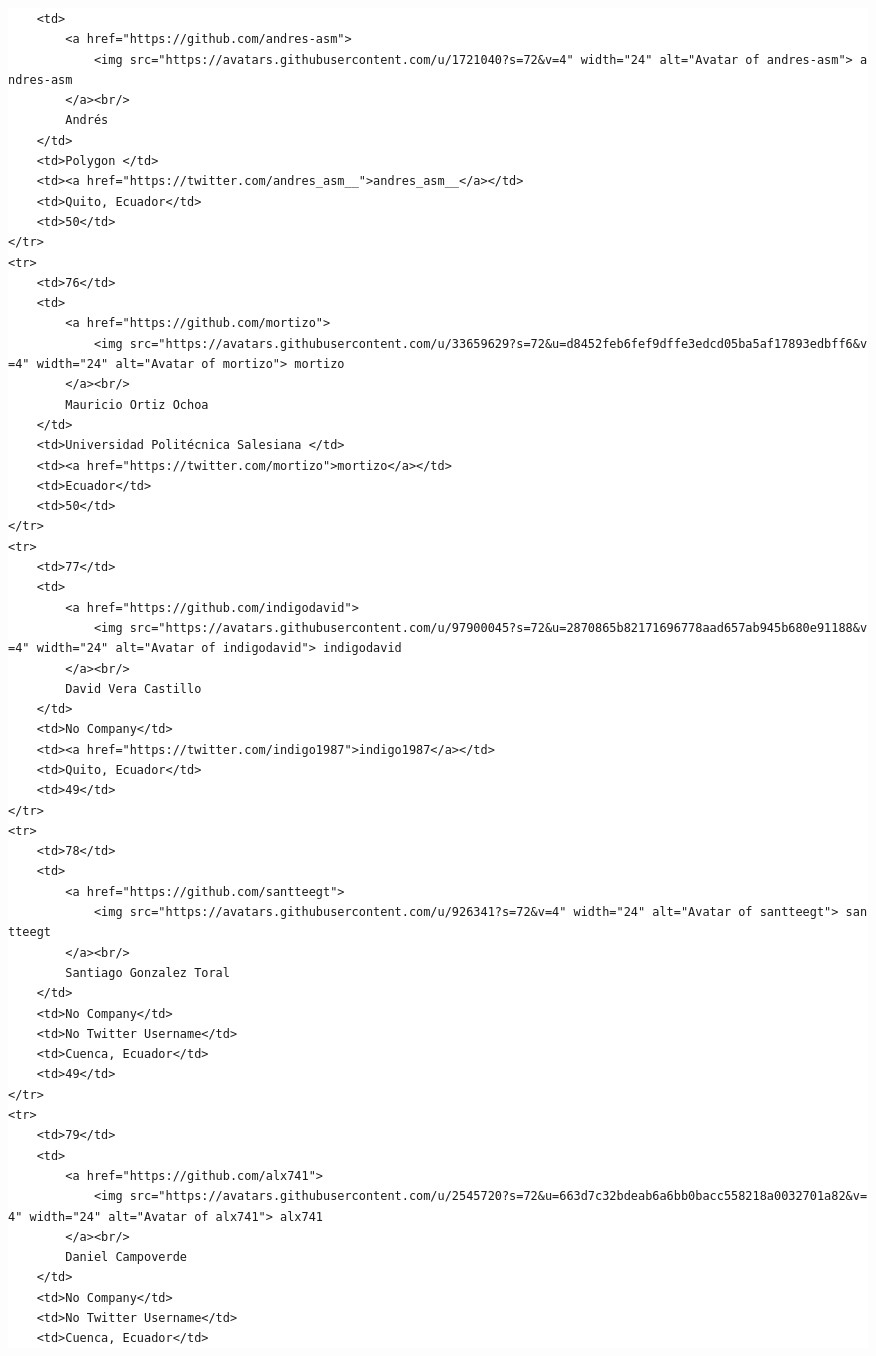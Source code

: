 		<td>
			<a href="https://github.com/andres-asm">
				<img src="https://avatars.githubusercontent.com/u/1721040?s=72&v=4" width="24" alt="Avatar of andres-asm"> andres-asm
			</a><br/>
			Andrés
		</td>
		<td>Polygon </td>
		<td><a href="https://twitter.com/andres_asm__">andres_asm__</a></td>
		<td>Quito, Ecuador</td>
		<td>50</td>
	</tr>
	<tr>
		<td>76</td>
		<td>
			<a href="https://github.com/mortizo">
				<img src="https://avatars.githubusercontent.com/u/33659629?s=72&u=d8452feb6fef9dffe3edcd05ba5af17893edbff6&v=4" width="24" alt="Avatar of mortizo"> mortizo
			</a><br/>
			Mauricio Ortiz Ochoa
		</td>
		<td>Universidad Politécnica Salesiana </td>
		<td><a href="https://twitter.com/mortizo">mortizo</a></td>
		<td>Ecuador</td>
		<td>50</td>
	</tr>
	<tr>
		<td>77</td>
		<td>
			<a href="https://github.com/indigodavid">
				<img src="https://avatars.githubusercontent.com/u/97900045?s=72&u=2870865b82171696778aad657ab945b680e91188&v=4" width="24" alt="Avatar of indigodavid"> indigodavid
			</a><br/>
			David Vera Castillo
		</td>
		<td>No Company</td>
		<td><a href="https://twitter.com/indigo1987">indigo1987</a></td>
		<td>Quito, Ecuador</td>
		<td>49</td>
	</tr>
	<tr>
		<td>78</td>
		<td>
			<a href="https://github.com/santteegt">
				<img src="https://avatars.githubusercontent.com/u/926341?s=72&v=4" width="24" alt="Avatar of santteegt"> santteegt
			</a><br/>
			Santiago Gonzalez Toral
		</td>
		<td>No Company</td>
		<td>No Twitter Username</td>
		<td>Cuenca, Ecuador</td>
		<td>49</td>
	</tr>
	<tr>
		<td>79</td>
		<td>
			<a href="https://github.com/alx741">
				<img src="https://avatars.githubusercontent.com/u/2545720?s=72&u=663d7c32bdeab6a6bb0bacc558218a0032701a82&v=4" width="24" alt="Avatar of alx741"> alx741
			</a><br/>
			Daniel Campoverde
		</td>
		<td>No Company</td>
		<td>No Twitter Username</td>
		<td>Cuenca, Ecuador</td>